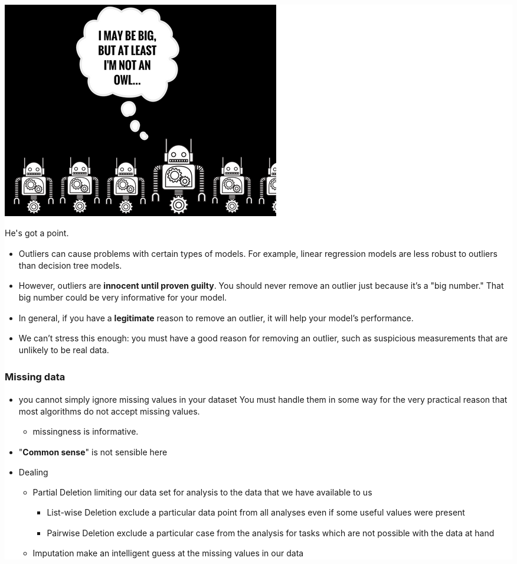![](assets/63BAA7C3-9E95-46DC-BE5F-BB8832930427.png)

He's got a point.

- Outliers can cause problems with certain types of models. For example, linear regression models are less robust to outliers than decision tree models.

- However, outliers are **innocent until proven guilty**. You should never remove an outlier just because it’s a "big number." That big number could be very informative for your model.

- In general, if you have a **legitimate** reason to remove an outlier, it will help your model’s performance.

- We can’t stress this enough: you must have a good reason for removing an outlier, such as suspicious measurements that are unlikely to be real data.

### Missing data

- you cannot simply ignore missing values in your dataset
  You must handle them in some way for the very practical reason that most algorithms do not accept missing values.

	- missingness is informative.

- "**Common sense**" is not sensible here

- Dealing

	- Partial Deletion
	  limiting our data set for analysis to the data that we have available to us

		- List-wise Deletion
		  exclude a particular data point from all analyses even if some useful values were present

		- Pairwise Deletion
		  exclude a particular case from the analysis for tasks which are not possible with the data at hand

	- Imputation
	  make an intelligent guess at the missing values in our data
